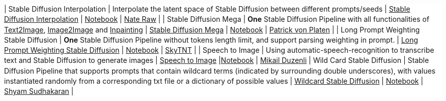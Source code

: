 | Stable Diffusion Interpolation                                                                                                        | Interpolate the latent space of Stable Diffusion between different prompts/seeds                                                                                                                                                                                                                                                                                                                                                                                                                         | [Stable Diffusion Interpolation](#stable-diffusion-interpolation)                         | [Notebook](https://github.com/huggingface/notebooks/blob/main/diffusers/stable_diffusion_interpolation.ipynb)                                                                                                                                                           |                       [Nate Raw](https://github.com/nateraw/) |
| Stable Diffusion Mega                                                                                                                 | **One** Stable Diffusion Pipeline with all functionalities of [Text2Image](https://github.com/huggingface/diffusers/blob/main/src/diffusers/pipelines/stable_diffusion/pipeline_stable_diffusion.py), [Image2Image](https://github.com/huggingface/diffusers/blob/main/src/diffusers/pipelines/stable_diffusion/pipeline_stable_diffusion_img2img.py) and [Inpainting](https://github.com/huggingface/diffusers/blob/main/src/diffusers/pipelines/stable_diffusion/pipeline_stable_diffusion_inpaint.py) | [Stable Diffusion Mega](#stable-diffusion-mega)                                           | [Notebook](https://github.com/huggingface/notebooks/blob/main/diffusers/stable_diffusion_mega.ipynb)                                                                                                                                                                             |    [Patrick von Platen](https://github.com/patrickvonplaten/) |
| Long Prompt Weighting Stable Diffusion                                                                                                | **One** Stable Diffusion Pipeline without tokens length limit, and support parsing weighting in prompt.                                                                                                                                                                                                                                                                                                                                                                                                  | [Long Prompt Weighting Stable Diffusion](#long-prompt-weighting-stable-diffusion)         | [Notebook](https://github.com/huggingface/notebooks/blob/main/diffusers/long_prompt_weighting_stable_diffusion.ipynb)                                                                                        |                           [SkyTNT](https://github.com/SkyTNT) |
| Speech to Image                                                                                                                       | Using automatic-speech-recognition to transcribe text and Stable Diffusion to generate images                                                                                                                                                                                                                                                                                                                                                                                                            | [Speech to Image](#speech-to-image)                                                       |[Notebook](https://github.com/huggingface/notebooks/blob/main/diffusers/speech_to_image.ipynb)                                                                                                                                                                                                   |             [Mikail Duzenli](https://github.com/MikailINTech)
| Wild Card Stable Diffusion                                                                                                            | Stable Diffusion Pipeline that supports prompts that contain wildcard terms (indicated by surrounding double underscores), with values instantiated randomly from a corresponding txt file or a dictionary of possible values                                                                                                                                                                                                                                                                            | [Wildcard Stable Diffusion](#wildcard-stable-diffusion)                                   | [Notebook](https://github.com/huggingface/notebooks/blob/main/diffusers/wildcard_stable_diffusion.ipynb)                                                                                                                                                                                 |              [Shyam Sudhakaran](https://github.com/shyamsn97) |
